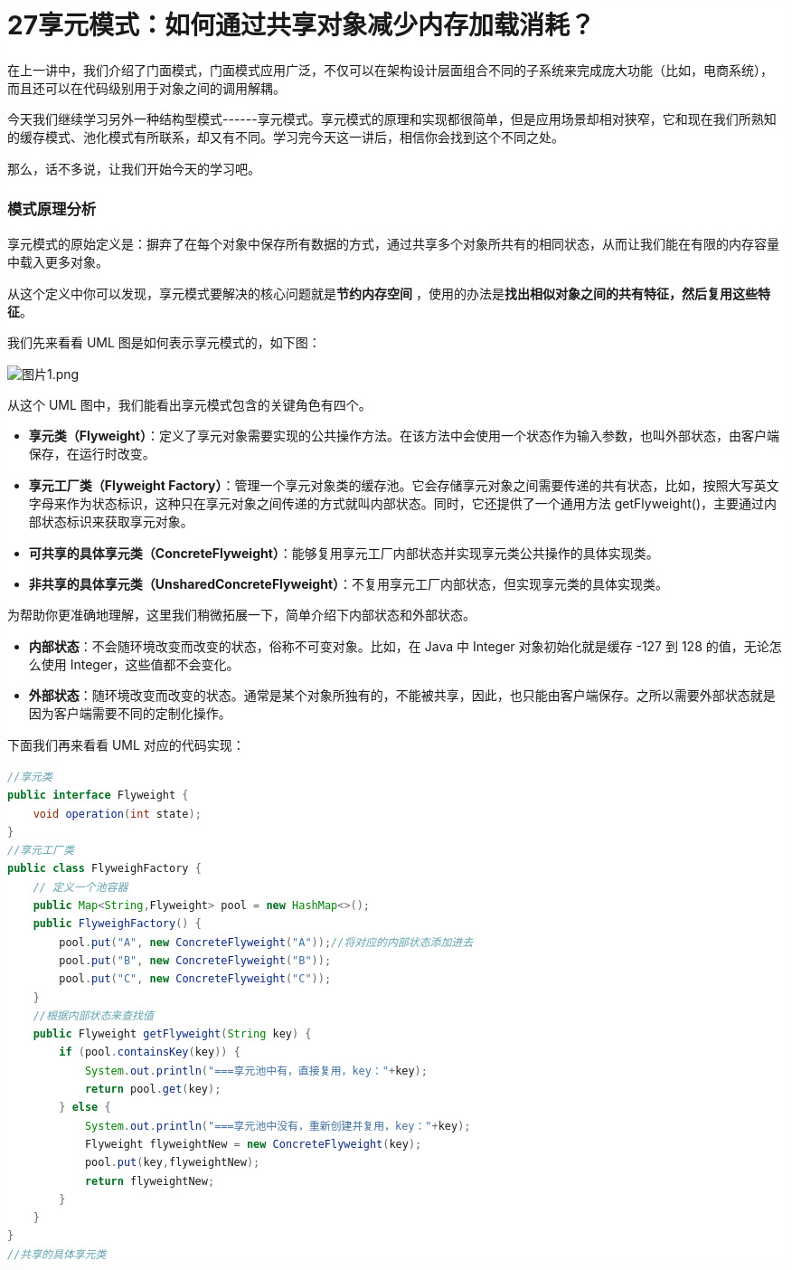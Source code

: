 # 27享元模式：如何通过共享对象减少内存加载消耗？

在上一讲中，我们介绍了门面模式，门面模式应用广泛，不仅可以在架构设计层面组合不同的子系统来完成庞大功能（比如，电商系统），而且还可以在代码级别用于对象之间的调用解耦。

今天我们继续学习另外一种结构型模式------享元模式。享元模式的原理和实现都很简单，但是应用场景却相对狭窄，它和现在我们所熟知的缓存模式、池化模式有所联系，却又有不同。学习完今天这一讲后，相信你会找到这个不同之处。

那么，话不多说，让我们开始今天的学习吧。

### 模式原理分析

享元模式的原始定义是：摒弃了在每个对象中保存所有数据的方式，通过共享多个对象所共有的相同状态，从而让我们能在有限的内存容量中载入更多对象。

从这个定义中你可以发现，享元模式要解决的核心问题就是**节约内存空间** ，使用的办法是**找出相似对象之间的共有特征，然后复用这些特征**。

我们先来看看 UML 图是如何表示享元模式的，如下图：


<Image alt="图片1.png" src="https://s0.lgstatic.com/i/image6/M00/44/F6/Cgp9HWDBuDyAP1OOAAHZvdo_JwA438.png"/> 


从这个 UML 图中，我们能看出享元模式包含的关键角色有四个。

* **享元类（Flyweight）**：定义了享元对象需要实现的公共操作方法。在该方法中会使用一个状态作为输入参数，也叫外部状态，由客户端保存，在运行时改变。

* **享元工厂类（Flyweight Factory）**：管理一个享元对象类的缓存池。它会存储享元对象之间需要传递的共有状态，比如，按照大写英文字母来作为状态标识，这种只在享元对象之间传递的方式就叫内部状态。同时，它还提供了一个通用方法 getFlyweight()，主要通过内部状态标识来获取享元对象。

* **可共享的具体享元类（ConcreteFlyweight）**：能够复用享元工厂内部状态并实现享元类公共操作的具体实现类。

* **非共享的具体享元类（UnsharedConcreteFlyweight）**：不复用享元工厂内部状态，但实现享元类的具体实现类。

为帮助你更准确地理解，这里我们稍微拓展一下，简单介绍下内部状态和外部状态。

* **内部状态**：不会随环境改变而改变的状态，俗称不可变对象。比如，在 Java 中 Integer 对象初始化就是缓存 -127 到 128 的值，无论怎么使用 Integer，这些值都不会变化。

* **外部状态**：随环境改变而改变的状态。通常是某个对象所独有的，不能被共享，因此，也只能由客户端保存。之所以需要外部状态就是因为客户端需要不同的定制化操作。

下面我们再来看看 UML 对应的代码实现：

```java
//享元类
public interface Flyweight {
    void operation(int state);
}
//享元工厂类
public class FlyweighFactory {
    // 定义一个池容器
    public Map<String,Flyweight> pool = new HashMap<>();
    public FlyweighFactory() {
        pool.put("A", new ConcreteFlyweight("A"));//将对应的内部状态添加进去
        pool.put("B", new ConcreteFlyweight("B"));
        pool.put("C", new ConcreteFlyweight("C"));
    }
    //根据内部状态来查找值
    public Flyweight getFlyweight(String key) {
        if (pool.containsKey(key)) {
            System.out.println("===享元池中有，直接复用，key："+key);
            return pool.get(key);
        } else {
            System.out.println("===享元池中没有，重新创建并复用，key："+key);
            Flyweight flyweightNew = new ConcreteFlyweight(key);
            pool.put(key,flyweightNew);
            return flyweightNew;
        }
    }
}
//共享的具体享元类
```